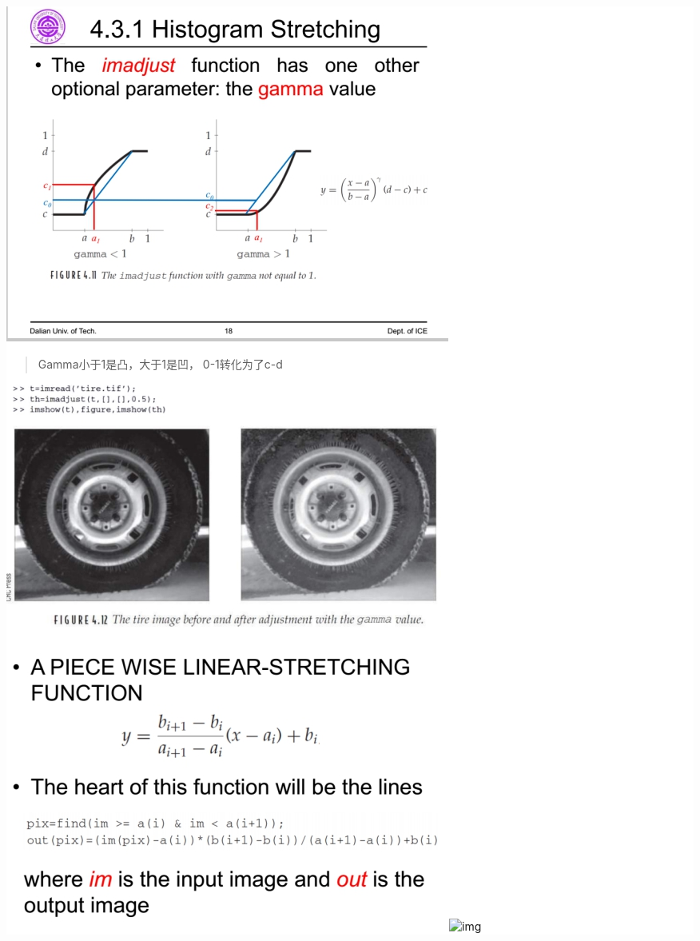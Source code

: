 ![img](assets/wps6E38.tmp.jpg) 

> Gamma小于1是凸，大于1是凹， 0-1转化为了c-d

 ![img](assets/wps6E39.tmp.jpg) 

![img](assets/wps6E3A.tmp.jpg)![img](file:///C:\Users\ADMINI~1\AppData\Local\Temp\ksohtml\wps6E3B.tmp.jpg) 
